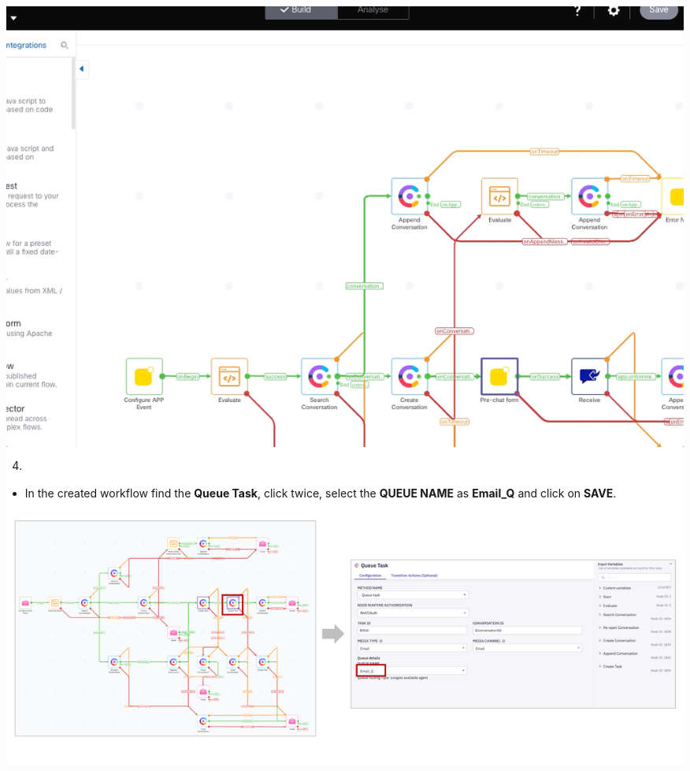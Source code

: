 <img align="middle" src="images/Lab3_23.gif" width="1000" />

4. 
- In the created workflow find the **Queue Task**, click twice, select the **QUEUE NAME** as **Email_Q** and click on **SAVE**.

<img align="middle" src="images/Lab2_WF2.png" width="1000" />
<br/>
<br/>
